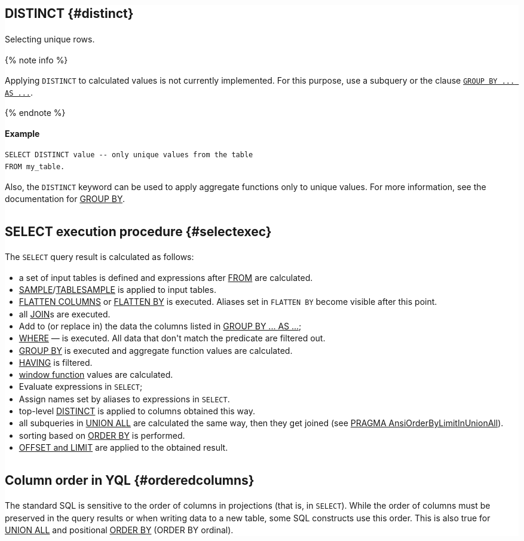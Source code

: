 



## DISTINCT {#distinct}

Selecting unique rows.

{% note info %}

Applying `DISTINCT` to calculated values is not currently implemented. For this purpose, use a subquery or the clause [`GROUP BY ... AS ...`](group_by.md).

{% endnote %}

**Example**

```yql
SELECT DISTINCT value -- only unique values from the table
FROM my_table.
```

Also, the `DISTINCT` keyword can be used to apply aggregate functions only to unique values. For more information, see the documentation for [GROUP BY](group_by.md).


## SELECT execution procedure {#selectexec}

The `SELECT` query result is calculated as follows:

* a set of input tables is defined and expressions after [FROM](#from) are calculated.
* [SAMPLE](#sample)/[TABLESAMPLE](#sample) is applied to input tables.
* [FLATTEN COLUMNS](flatten.md#flatten-columns) or [FLATTEN BY](flatten.md) is executed. Aliases set in `FLATTEN BY` become visible after this point.
* all [JOIN](join.md)s are executed.
* Add to (or replace in) the data the columns listed in [GROUP BY ... AS ...](group_by.md);
* [WHERE](#where) &mdash; is executed. All data that don't match the predicate are filtered out.
* [GROUP BY](group_by.md) is executed and aggregate function values are calculated.
* [HAVING](group_by.md#having) is filtered.
* [window function](window.md) values are calculated.
* Evaluate expressions in `SELECT`;
* Assign names set by aliases to expressions in `SELECT`.
* top-level [DISTINCT](#distinct) is applied to columns obtained this way.
* all subqueries in [UNION ALL](#unionall) are calculated the same way, then they get joined (see [PRAGMA AnsiOrderByLimitInUnionAll](pragma.md#pragmas)).
* sorting based on [ORDER BY](#order-by) is performed.
* [OFFSET and LIMIT](#limit-offset) are applied to the obtained result.



## Column order in YQL {#orderedcolumns}
The standard SQL is sensitive to the order of columns in projections (that is, in `SELECT`). While the order of columns must be preserved in the query results or when writing data to a new table, some SQL constructs use this order.
This is also true for [UNION ALL](#unionall) and positional [ORDER BY](#orderby) (ORDER BY ordinal).
